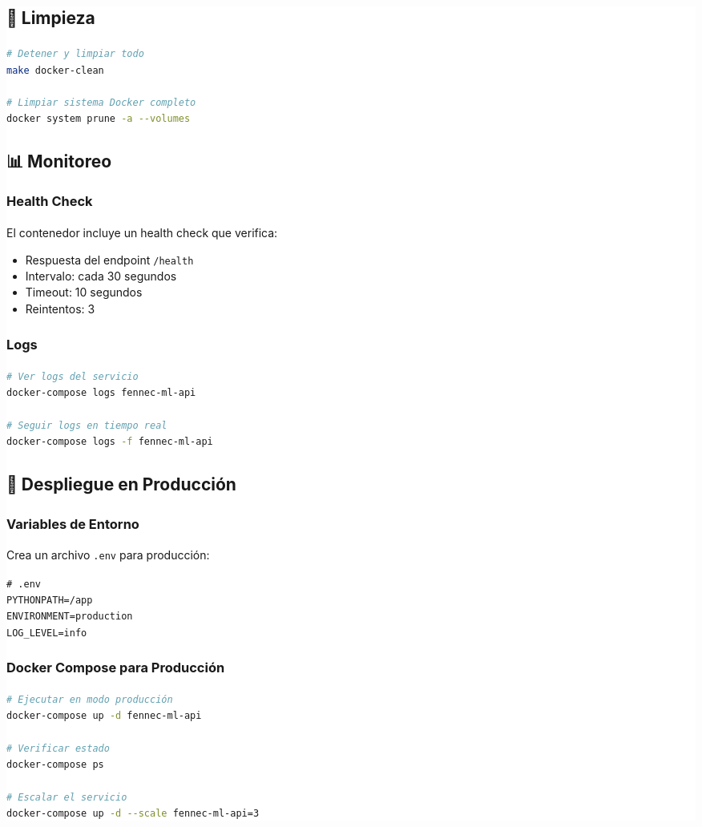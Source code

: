 ## 🧹 Limpieza

```bash
# Detener y limpiar todo
make docker-clean

# Limpiar sistema Docker completo
docker system prune -a --volumes
```

## 📊 Monitoreo

### Health Check
El contenedor incluye un health check que verifica:
- Respuesta del endpoint `/health`
- Intervalo: cada 30 segundos
- Timeout: 10 segundos
- Reintentos: 3

### Logs
```bash
# Ver logs del servicio
docker-compose logs fennec-ml-api

# Seguir logs en tiempo real
docker-compose logs -f fennec-ml-api
```

## 🚀 Despliegue en Producción

### Variables de Entorno
Crea un archivo `.env` para producción:

```env
# .env
PYTHONPATH=/app
ENVIRONMENT=production
LOG_LEVEL=info
```

### Docker Compose para Producción
```bash
# Ejecutar en modo producción
docker-compose up -d fennec-ml-api

# Verificar estado
docker-compose ps

# Escalar el servicio
docker-compose up -d --scale fennec-ml-api=3
```
